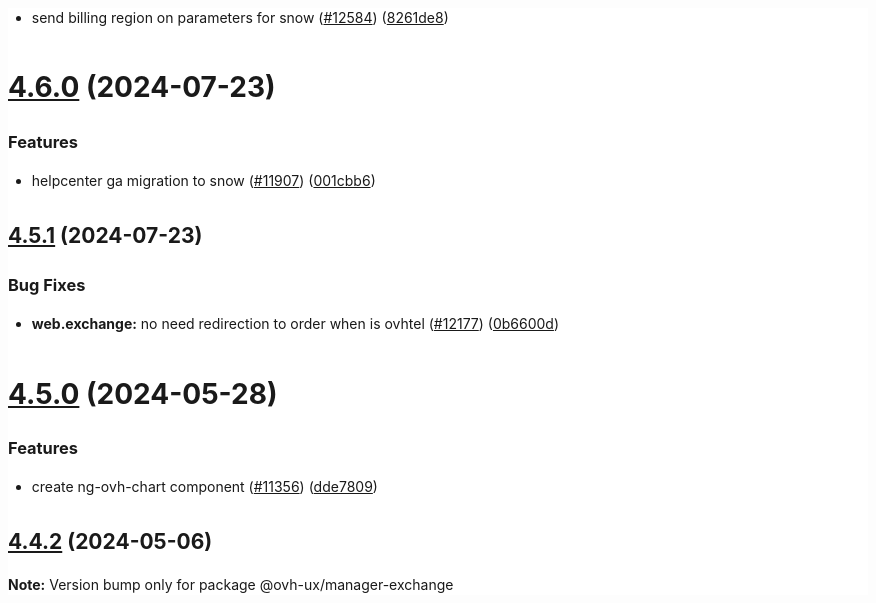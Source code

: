 * send billing region on parameters for snow ([#12584](https://github.com/ovh/manager/issues/12584)) ([8261de8](https://github.com/ovh/manager/commit/8261de869c4d83540c7a5794487f97d4194956a2))





# [4.6.0](https://github.com/ovh/manager/compare/@ovh-ux/manager-exchange@4.5.1...@ovh-ux/manager-exchange@4.6.0) (2024-07-23)


### Features

* helpcenter ga migration to snow ([#11907](https://github.com/ovh/manager/issues/11907)) ([001cbb6](https://github.com/ovh/manager/commit/001cbb65fb0cb3f677e69f9176c096e994f99523))





## [4.5.1](https://github.com/ovh/manager/compare/@ovh-ux/manager-exchange@4.5.0...@ovh-ux/manager-exchange@4.5.1) (2024-07-23)


### Bug Fixes

* **web.exchange:** no need redirection to order when is ovhtel ([#12177](https://github.com/ovh/manager/issues/12177)) ([0b6600d](https://github.com/ovh/manager/commit/0b6600d1a486da2fa7b8f66d343a61b746b76760))





# [4.5.0](https://github.com/ovh/manager/compare/@ovh-ux/manager-exchange@4.4.2...@ovh-ux/manager-exchange@4.5.0) (2024-05-28)


### Features

* create ng-ovh-chart component ([#11356](https://github.com/ovh/manager/issues/11356)) ([dde7809](https://github.com/ovh/manager/commit/dde780945145ef49f9280a037cb00683b5aa31db))





## [4.4.2](https://github.com/ovh/manager/compare/@ovh-ux/manager-exchange@4.4.1...@ovh-ux/manager-exchange@4.4.2) (2024-05-06)

**Note:** Version bump only for package @ovh-ux/manager-exchange


